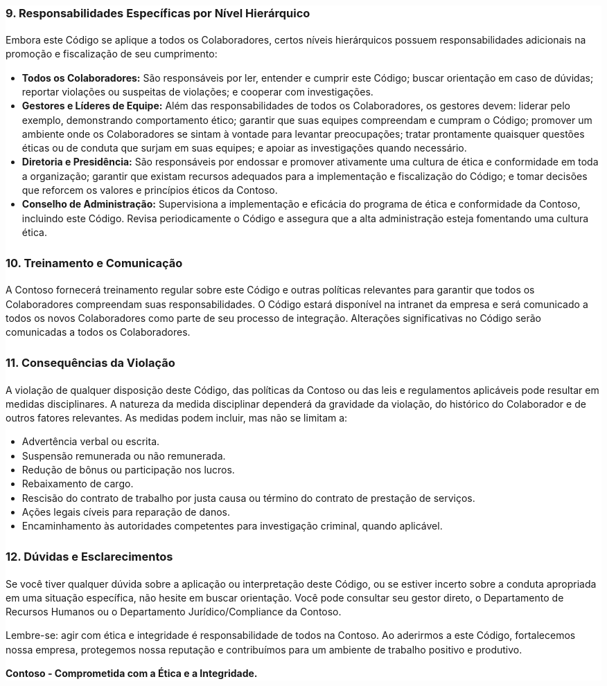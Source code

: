 ### 9. Responsabilidades Específicas por Nível Hierárquico

Embora este Código se aplique a todos os Colaboradores, certos níveis hierárquicos possuem responsabilidades adicionais na promoção e fiscalização de seu cumprimento:

*   **Todos os Colaboradores:** São responsáveis por ler, entender e cumprir este Código; buscar orientação em caso de dúvidas; reportar violações ou suspeitas de violações; e cooperar com investigações.
*   **Gestores e Líderes de Equipe:** Além das responsabilidades de todos os Colaboradores, os gestores devem: liderar pelo exemplo, demonstrando comportamento ético; garantir que suas equipes compreendam e cumpram o Código; promover um ambiente onde os Colaboradores se sintam à vontade para levantar preocupações; tratar prontamente quaisquer questões éticas ou de conduta que surjam em suas equipes; e apoiar as investigações quando necessário.
*   **Diretoria e Presidência:** São responsáveis por endossar e promover ativamente uma cultura de ética e conformidade em toda a organização; garantir que existam recursos adequados para a implementação e fiscalização do Código; e tomar decisões que reforcem os valores e princípios éticos da Contoso.
*   **Conselho de Administração:** Supervisiona a implementação e eficácia do programa de ética e conformidade da Contoso, incluindo este Código. Revisa periodicamente o Código e assegura que a alta administração esteja fomentando uma cultura ética.

### 10. Treinamento e Comunicação

A Contoso fornecerá treinamento regular sobre este Código e outras políticas relevantes para garantir que todos os Colaboradores compreendam suas responsabilidades. O Código estará disponível na intranet da empresa e será comunicado a todos os novos Colaboradores como parte de seu processo de integração. Alterações significativas no Código serão comunicadas a todos os Colaboradores.

### 11. Consequências da Violação

A violação de qualquer disposição deste Código, das políticas da Contoso ou das leis e regulamentos aplicáveis pode resultar em medidas disciplinares. A natureza da medida disciplinar dependerá da gravidade da violação, do histórico do Colaborador e de outros fatores relevantes. As medidas podem incluir, mas não se limitam a:

*   Advertência verbal ou escrita.
*   Suspensão remunerada ou não remunerada.
*   Redução de bônus ou participação nos lucros.
*   Rebaixamento de cargo.
*   Rescisão do contrato de trabalho por justa causa ou término do contrato de prestação de serviços.
*   Ações legais cíveis para reparação de danos.
*   Encaminhamento às autoridades competentes para investigação criminal, quando aplicável.

### 12. Dúvidas e Esclarecimentos

Se você tiver qualquer dúvida sobre a aplicação ou interpretação deste Código, ou se estiver incerto sobre a conduta apropriada em uma situação específica, não hesite em buscar orientação. Você pode consultar seu gestor direto, o Departamento de Recursos Humanos ou o Departamento Jurídico/Compliance da Contoso.

Lembre-se: agir com ética e integridade é responsabilidade de todos na Contoso. Ao aderirmos a este Código, fortalecemos nossa empresa, protegemos nossa reputação e contribuímos para um ambiente de trabalho positivo e produtivo.

**Contoso - Comprometida com a Ética e a Integridade.**


